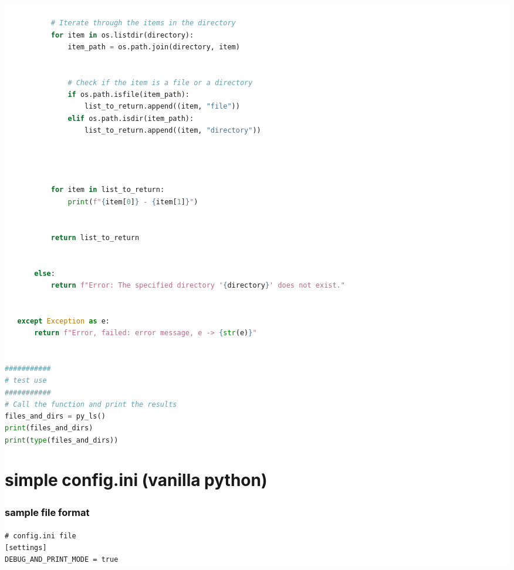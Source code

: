 ```python

           # Iterate through the items in the directory
           for item in os.listdir(directory):
               item_path = os.path.join(directory, item)


               # Check if the item is a file or a directory
               if os.path.isfile(item_path):
                   list_to_return.append((item, "file"))
               elif os.path.isdir(item_path):
                   list_to_return.append((item, "directory"))




           for item in list_to_return:
               print(f"{item[0]} - {item[1]}")


           return list_to_return


       else:
           return f"Error: The specified directory '{directory}' does not exist."


   except Exception as e:
       return f"Error, failed: error message, e -> {str(e)}"


###########
# test use
###########
# Call the function and print the results
files_and_dirs = py_ls()
print(files_and_dirs)
print(type(files_and_dirs))


```











# simple config.ini (vanilla python)

### sample file format
```text
# config.ini file
[settings]
DEBUG_AND_PRINT_MODE = true
```
